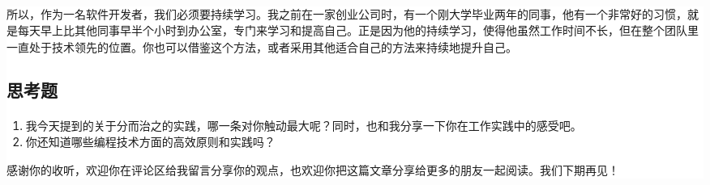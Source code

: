 所以，作为一名软件开发者，我们必须要持续学习。我之前在一家创业公司时，有一个刚大学毕业两年的同事，他有一个非常好的习惯，就是每天早上比其他同事早半个小时到办公室，专门来学习和提高自己。正是因为他的持续学习，使得他虽然工作时间不长，但在整个团队里一直处于技术领先的位置。你也可以借鉴这个方法，或者采用其他适合自己的方法来持续地提升自己。

## 思考题

1.  我今天提到的关于分而治之的实践，哪一条对你触动最大呢？同时，也和我分享一下你在工作实践中的感受吧。
2.  你还知道哪些编程技术方面的高效原则和实践吗？

感谢你的收听，欢迎你在评论区给我留言分享你的观点，也欢迎你把这篇文章分享给更多的朋友一起阅读。我们下期再见！


[Link 1]: https://book.douban.com/subject/1052241/
[Link 2]: https://book.douban.com/subject/1230559/
[ccb6ec868814aa9d86a3558739cd8dd1.jpg]: https://static001.geekbang.org/resource/image/cc/d1/ccb6ec868814aa9d86a3558739cd8dd1.jpg
[Kubernetes Patterns]: https://www.amazon.com/Kubernetes-Patterns-Designing-Cloud-Native-Applications-ebook/dp/B07QH3JCC6/ref=sr_1_1?crid=1M8SGJX67RR5J&keywords=kubernetes+patterns&qid=1570073661&sprefix=kubernetes%2Caps%2C335&sr=8-1
[12-factor]: https://12factor.net/zh_cn/

